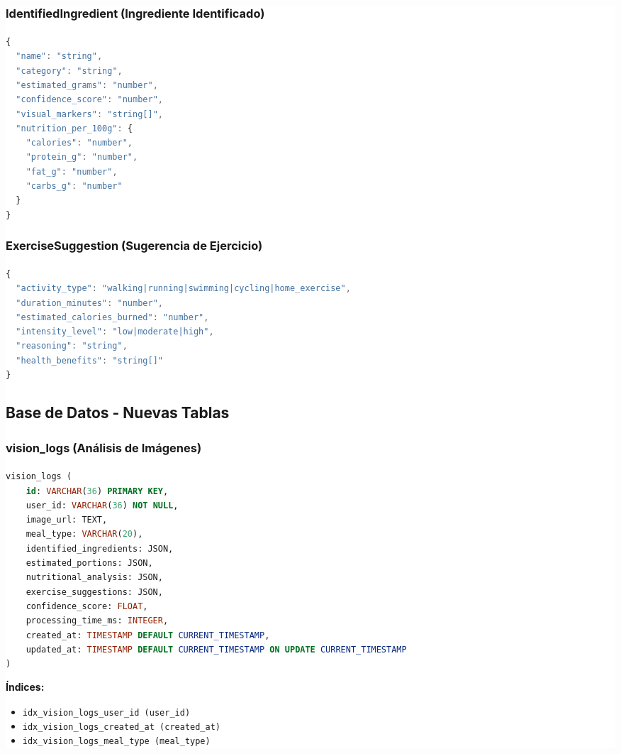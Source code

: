 
### IdentifiedIngredient (Ingrediente Identificado)
```typescript
{
  "name": "string",
  "category": "string",
  "estimated_grams": "number",
  "confidence_score": "number",
  "visual_markers": "string[]",
  "nutrition_per_100g": {
    "calories": "number",
    "protein_g": "number",
    "fat_g": "number",
    "carbs_g": "number"
  }
}
```

### ExerciseSuggestion (Sugerencia de Ejercicio)
```typescript
{
  "activity_type": "walking|running|swimming|cycling|home_exercise",
  "duration_minutes": "number",
  "estimated_calories_burned": "number",
  "intensity_level": "low|moderate|high",
  "reasoning": "string",
  "health_benefits": "string[]"
}
```

## Base de Datos - Nuevas Tablas

### vision_logs (Análisis de Imágenes)
```sql
vision_logs (
    id: VARCHAR(36) PRIMARY KEY,
    user_id: VARCHAR(36) NOT NULL,
    image_url: TEXT,
    meal_type: VARCHAR(20),
    identified_ingredients: JSON,
    estimated_portions: JSON,
    nutritional_analysis: JSON,
    exercise_suggestions: JSON,
    confidence_score: FLOAT,
    processing_time_ms: INTEGER,
    created_at: TIMESTAMP DEFAULT CURRENT_TIMESTAMP,
    updated_at: TIMESTAMP DEFAULT CURRENT_TIMESTAMP ON UPDATE CURRENT_TIMESTAMP
)
```
**Índices:**
- `idx_vision_logs_user_id (user_id)`
- `idx_vision_logs_created_at (created_at)`
- `idx_vision_logs_meal_type (meal_type)`
